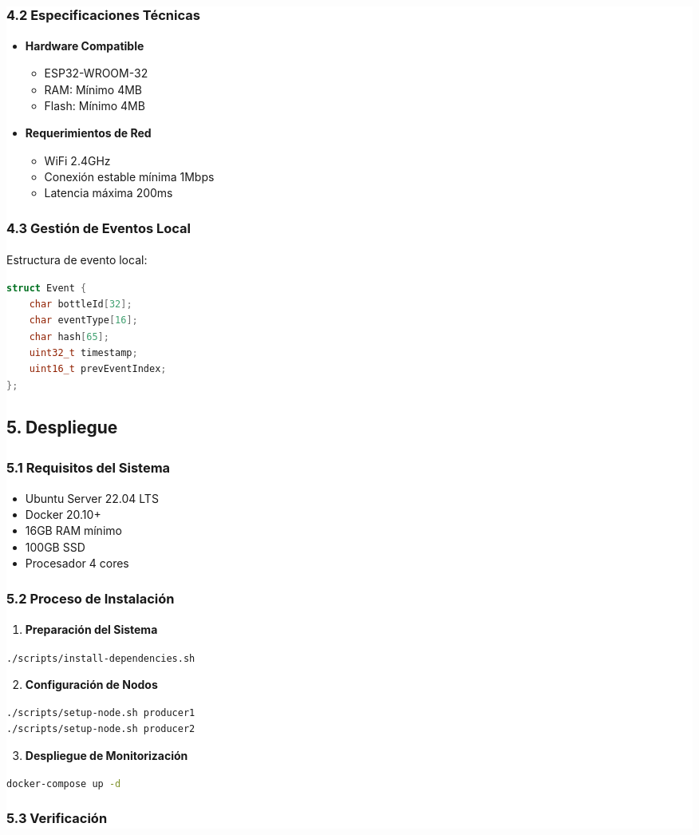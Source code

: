 ### 4.2 Especificaciones Técnicas

- **Hardware Compatible**
  - ESP32-WROOM-32
  - RAM: Mínimo 4MB
  - Flash: Mínimo 4MB

- **Requerimientos de Red**
  - WiFi 2.4GHz
  - Conexión estable mínima 1Mbps
  - Latencia máxima 200ms

### 4.3 Gestión de Eventos Local

Estructura de evento local:
```cpp
struct Event {
    char bottleId[32];
    char eventType[16];
    char hash[65];
    uint32_t timestamp;
    uint16_t prevEventIndex;
};
```

## 5. Despliegue

### 5.1 Requisitos del Sistema

- Ubuntu Server 22.04 LTS
- Docker 20.10+
- 16GB RAM mínimo
- 100GB SSD
- Procesador 4 cores

### 5.2 Proceso de Instalación

1. **Preparación del Sistema**
```bash
./scripts/install-dependencies.sh
```

2. **Configuración de Nodos**
```bash
./scripts/setup-node.sh producer1
./scripts/setup-node.sh producer2
```

3. **Despliegue de Monitorización**
```bash
docker-compose up -d
```

### 5.3 Verificación
